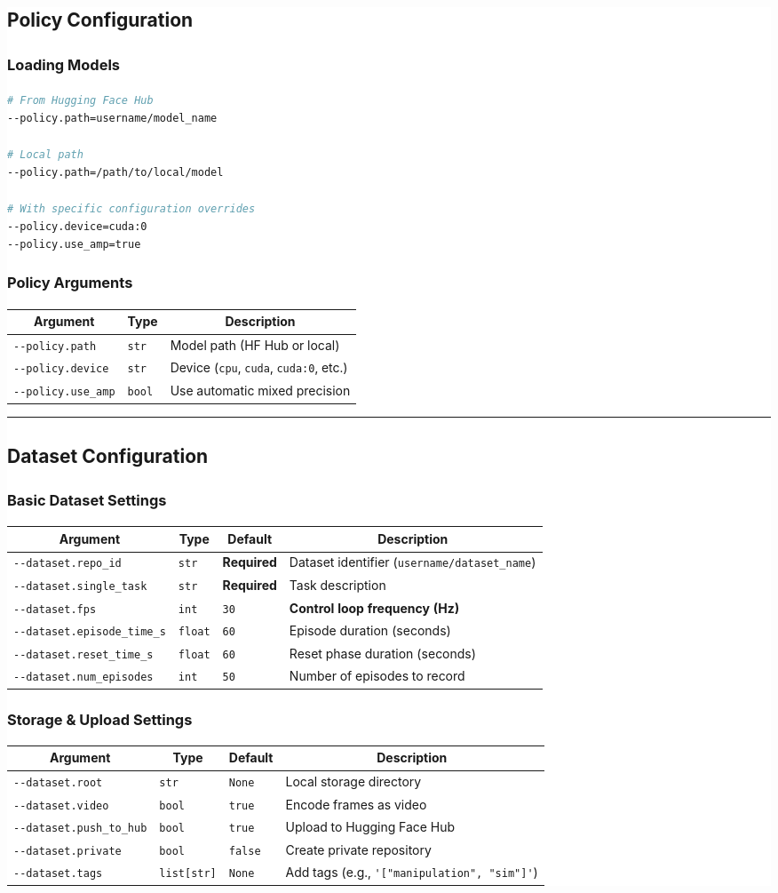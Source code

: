 ## **Policy Configuration**

### **Loading Models**
```bash
# From Hugging Face Hub
--policy.path=username/model_name

# Local path
--policy.path=/path/to/local/model

# With specific configuration overrides
--policy.device=cuda:0
--policy.use_amp=true
```

### **Policy Arguments**
| Argument | Type | Description |
|----------|------|-------------|
| `--policy.path` | `str` | Model path (HF Hub or local) |
| `--policy.device` | `str` | Device (`cpu`, `cuda`, `cuda:0`, etc.) |
| `--policy.use_amp` | `bool` | Use automatic mixed precision |

---

## **Dataset Configuration**

### **Basic Dataset Settings**
| Argument | Type | Default | Description |
|----------|------|---------|-------------|
| `--dataset.repo_id` | `str` | **Required** | Dataset identifier (`username/dataset_name`) |
| `--dataset.single_task` | `str` | **Required** | Task description |
| `--dataset.fps` | `int` | `30` | **Control loop frequency (Hz)** |
| `--dataset.episode_time_s` | `float` | `60` | Episode duration (seconds) |
| `--dataset.reset_time_s` | `float` | `60` | Reset phase duration (seconds) |
| `--dataset.num_episodes` | `int` | `50` | Number of episodes to record |

### **Storage & Upload Settings**
| Argument | Type | Default | Description |
|----------|------|---------|-------------|
| `--dataset.root` | `str` | `None` | Local storage directory |
| `--dataset.video` | `bool` | `true` | Encode frames as video |
| `--dataset.push_to_hub` | `bool` | `true` | Upload to Hugging Face Hub |
| `--dataset.private` | `bool` | `false` | Create private repository |
| `--dataset.tags` | `list[str]` | `None` | Add tags (e.g., `'["manipulation", "sim"]'`) |
